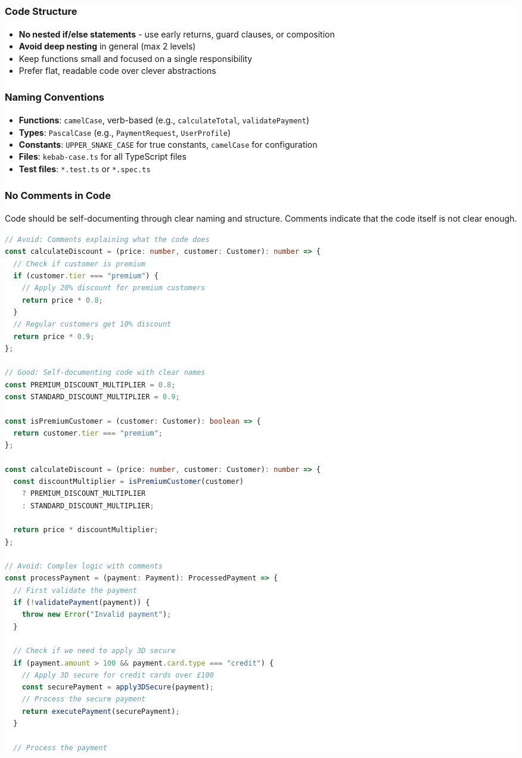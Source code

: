 ### Code Structure

- **No nested if/else statements** - use early returns, guard clauses, or composition
- **Avoid deep nesting** in general (max 2 levels)
- Keep functions small and focused on a single responsibility
- Prefer flat, readable code over clever abstractions

### Naming Conventions

- **Functions**: `camelCase`, verb-based (e.g., `calculateTotal`, `validatePayment`)
- **Types**: `PascalCase` (e.g., `PaymentRequest`, `UserProfile`)
- **Constants**: `UPPER_SNAKE_CASE` for true constants, `camelCase` for configuration
- **Files**: `kebab-case.ts` for all TypeScript files
- **Test files**: `*.test.ts` or `*.spec.ts`

### No Comments in Code

Code should be self-documenting through clear naming and structure. Comments indicate that the code itself is not clear enough.

```typescript
// Avoid: Comments explaining what the code does
const calculateDiscount = (price: number, customer: Customer): number => {
  // Check if customer is premium
  if (customer.tier === "premium") {
    // Apply 20% discount for premium customers
    return price * 0.8;
  }
  // Regular customers get 10% discount
  return price * 0.9;
};

// Good: Self-documenting code with clear names
const PREMIUM_DISCOUNT_MULTIPLIER = 0.8;
const STANDARD_DISCOUNT_MULTIPLIER = 0.9;

const isPremiumCustomer = (customer: Customer): boolean => {
  return customer.tier === "premium";
};

const calculateDiscount = (price: number, customer: Customer): number => {
  const discountMultiplier = isPremiumCustomer(customer)
    ? PREMIUM_DISCOUNT_MULTIPLIER
    : STANDARD_DISCOUNT_MULTIPLIER;

  return price * discountMultiplier;
};

// Avoid: Complex logic with comments
const processPayment = (payment: Payment): ProcessedPayment => {
  // First validate the payment
  if (!validatePayment(payment)) {
    throw new Error("Invalid payment");
  }

  // Check if we need to apply 3D secure
  if (payment.amount > 100 && payment.card.type === "credit") {
    // Apply 3D secure for credit cards over £100
    const securePayment = apply3DSecure(payment);
    // Process the secure payment
    return executePayment(securePayment);
  }

  // Process the payment
```
